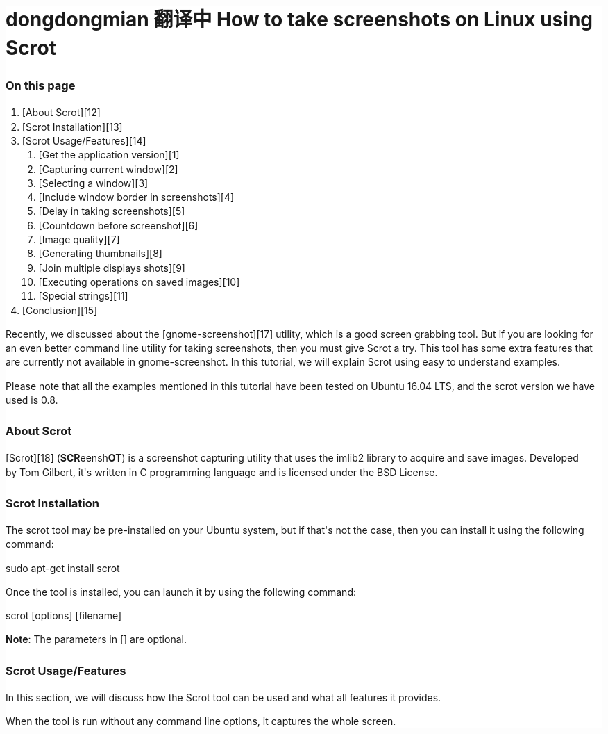 dongdongmian  翻译中
How to take screenshots on Linux using Scrot
============================================================

### On this page

1.  [About Scrot][12]
2.  [Scrot Installation][13]
3.  [Scrot Usage/Features][14]
    1.  [Get the application version][1]
    2.  [Capturing current window][2]
    3.  [Selecting a window][3]
    4.  [Include window border in screenshots][4]
    5.  [Delay in taking screenshots][5]
    6.  [Countdown before screenshot][6]
    7.  [Image quality][7]
    8.  [Generating thumbnails][8]
    9.  [Join multiple displays shots][9]
    10.  [Executing operations on saved images][10]
    11.  [Special strings][11]
4.  [Conclusion][15]

Recently, we discussed about the [gnome-screenshot][17] utility, which is a good screen grabbing tool. But if you are looking for an even better command line utility for taking screenshots, then you must give Scrot a try. This tool has some extra features that are currently not available in gnome-screenshot. In this tutorial, we will explain Scrot using easy to understand examples.

Please note that all the examples mentioned in this tutorial have been tested on Ubuntu 16.04 LTS, and the scrot version we have used is 0.8.

### About Scrot

[Scrot][18] (**SCR**eensh**OT**) is a screenshot capturing utility that uses the imlib2 library to acquire and save images. Developed by Tom Gilbert, it's written in C programming language and is licensed under the BSD License.

### Scrot Installation

The scrot tool may be pre-installed on your Ubuntu system, but if that's not the case, then you can install it using the following command:

sudo apt-get install scrot

Once the tool is installed, you can launch it by using the following command:

scrot [options] [filename]

**Note**: The parameters in [] are optional.

### Scrot Usage/Features

In this section, we will discuss how the Scrot tool can be used and what all features it provides.

When the tool is run without any command line options, it captures the whole screen.
